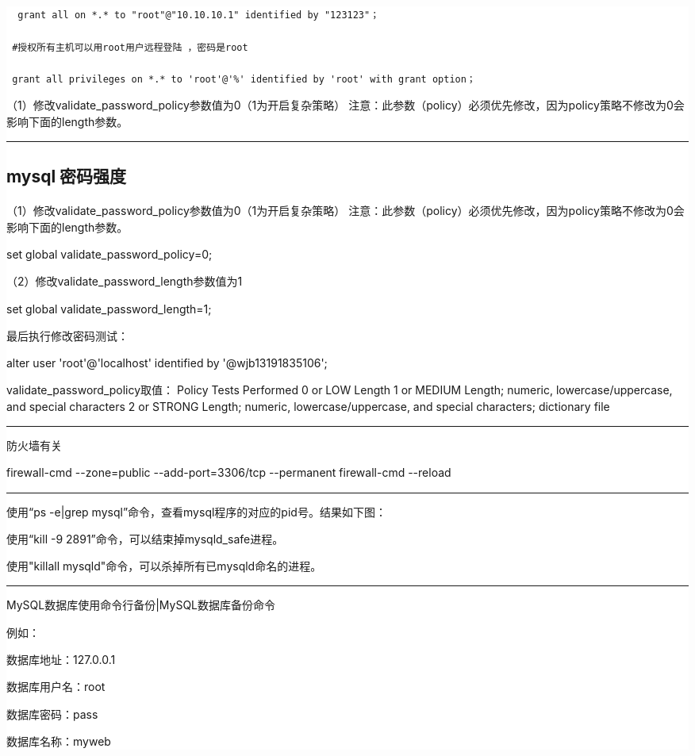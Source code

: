       grant all on *.* to "root"@"10.10.10.1" identified by "123123"；

     #授权所有主机可以用root用户远程登陆 ，密码是root

     grant all privileges on *.* to 'root'@'%' identified by 'root' with grant option；



（1）修改validate_password_policy参数值为0（1为开启复杂策略）
注意：此参数（policy）必须优先修改，因为policy策略不修改为0会影响下面的length参数。


------

## mysql 密码强度

（1）修改validate_password_policy参数值为0（1为开启复杂策略）
注意：此参数（policy）必须优先修改，因为policy策略不修改为0会影响下面的length参数。

set global validate_password_policy=0;

（2）修改validate_password_length参数值为1

set global validate_password_length=1;

最后执行修改密码测试：

alter user 'root'@'localhost' identified by '@wjb13191835106';
 
validate_password_policy取值：
Policy 	Tests Performed
0 or LOW 	Length
1 or MEDIUM 	Length; numeric, lowercase/uppercase, and special characters
2 or STRONG 	Length; numeric, lowercase/uppercase, and special characters; dictionary file

------
防火墙有关

firewall-cmd --zone=public --add-port=3306/tcp --permanent
firewall-cmd --reload

------

使用“ps -e|grep mysql”命令，查看mysql程序的对应的pid号。结果如下图：


使用“kill -9 2891”命令，可以结束掉mysqld_safe进程。

使用"killall mysqld"命令，可以杀掉所有已mysqld命名的进程。

------
MySQL数据库使用命令行备份|MySQL数据库备份命令

例如：

数据库地址：127.0.0.1

数据库用户名：root

数据库密码：pass

数据库名称：myweb
